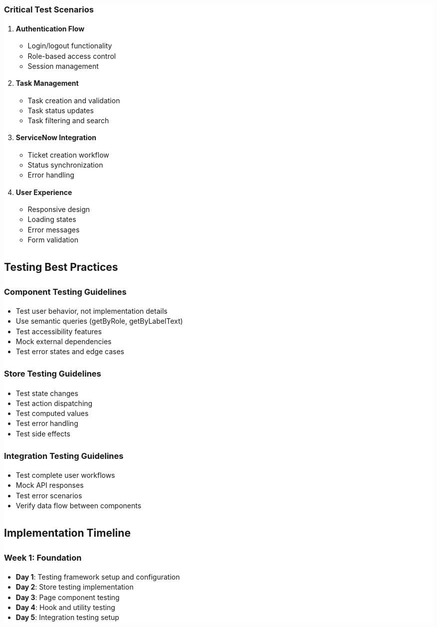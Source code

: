 ### **Critical Test Scenarios**
1. **Authentication Flow**
   - Login/logout functionality
   - Role-based access control
   - Session management

2. **Task Management**
   - Task creation and validation
   - Task status updates
   - Task filtering and search

3. **ServiceNow Integration**
   - Ticket creation workflow
   - Status synchronization
   - Error handling

4. **User Experience**
   - Responsive design
   - Loading states
   - Error messages
   - Form validation

## Testing Best Practices

### **Component Testing Guidelines**
- Test user behavior, not implementation details
- Use semantic queries (getByRole, getByLabelText)
- Test accessibility features
- Mock external dependencies
- Test error states and edge cases

### **Store Testing Guidelines**
- Test state changes
- Test action dispatching
- Test computed values
- Test error handling
- Test side effects

### **Integration Testing Guidelines**
- Test complete user workflows
- Mock API responses
- Test error scenarios
- Verify data flow between components

## Implementation Timeline

### **Week 1: Foundation**
- **Day 1**: Testing framework setup and configuration
- **Day 2**: Store testing implementation
- **Day 3**: Page component testing
- **Day 4**: Hook and utility testing
- **Day 5**: Integration testing setup
